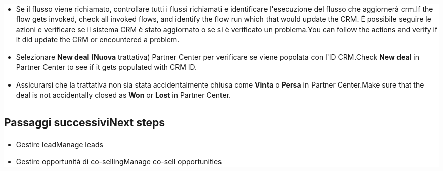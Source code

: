 - <span data-ttu-id="2d2a2-220">Se il flusso viene richiamato, controllare tutti i flussi richiamati e identificare l'esecuzione del flusso che aggiornerà crm.</span><span class="sxs-lookup"><span data-stu-id="2d2a2-220">If the flow gets invoked, check all invoked flows, and identify the flow run which that would update the CRM.</span></span> <span data-ttu-id="2d2a2-221">È possibile seguire le azioni e verificare se il sistema CRM è stato aggiornato o se si è verificato un problema.</span><span class="sxs-lookup"><span data-stu-id="2d2a2-221">You can follow the actions and verify if it did update the CRM or encountered a problem.</span></span>

- <span data-ttu-id="2d2a2-222">Selezionare **New deal (Nuova** trattativa) Partner Center per verificare se viene popolata con l'ID CRM.</span><span class="sxs-lookup"><span data-stu-id="2d2a2-222">Check **New deal** in Partner Center to see if it gets populated with CRM ID.</span></span>

- <span data-ttu-id="2d2a2-223">Assicurarsi che la trattativa non sia stata accidentalmente chiusa come **Vinta** o **Persa** in Partner Center.</span><span class="sxs-lookup"><span data-stu-id="2d2a2-223">Make sure that the deal is not accidentally closed as **Won** or **Lost** in Partner Center.</span></span>

## <a name="next-steps"></a><span data-ttu-id="2d2a2-224">Passaggi successivi</span><span class="sxs-lookup"><span data-stu-id="2d2a2-224">Next steps</span></span>

- [<span data-ttu-id="2d2a2-225">Gestire lead</span><span class="sxs-lookup"><span data-stu-id="2d2a2-225">Manage leads</span></span>](manage-leads.md)
 
- [<span data-ttu-id="2d2a2-226">Gestire opportunità di co-selling</span><span class="sxs-lookup"><span data-stu-id="2d2a2-226">Manage co-sell opportunities</span></span>](manage-co-sell-opportunities.md)
